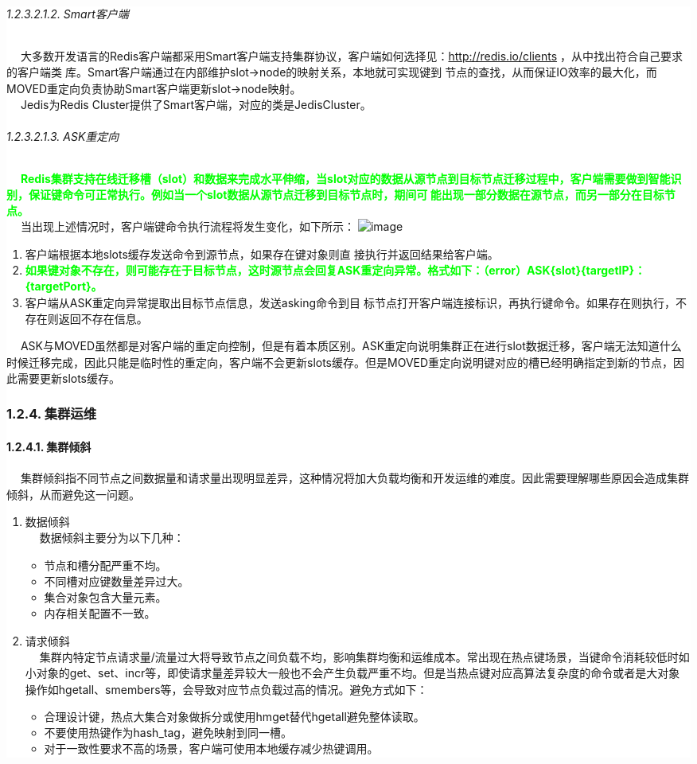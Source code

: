 ###### 1.2.3.2.1.2. Smart客户端  
&emsp; 大多数开发语言的Redis客户端都采用Smart客户端支持集群协议，客户端如何选择见：http://redis.io/clients ，从中找出符合自己要求的客户端类 库。Smart客户端通过在内部维护slot→node的映射关系，本地就可实现键到 节点的查找，从而保证IO效率的最大化，而MOVED重定向负责协助Smart客户端更新slot→node映射。  
&emsp; Jedis为Redis Cluster提供了Smart客户端，对应的类是JedisCluster。  

###### 1.2.3.2.1.3. ASK重定向  
&emsp; **<font color = "lime">Redis集群支持在线迁移槽（slot）和数据来完成水平伸缩，当slot对应的数据从源节点到目标节点迁移过程中，客户端需要做到智能识别，保证键命令可正常执行。例如当一个slot数据从源节点迁移到目标节点时，期间可 能出现一部分数据在源节点，而另一部分在目标节点。</font>**   
&emsp; 当出现上述情况时，客户端键命令执行流程将发生变化，如下所示： 
![image](https://gitee.com/wt1814/pic-host/raw/master/images/microService/Redis/redis-49.png)   
1. 客户端根据本地slots缓存发送命令到源节点，如果存在键对象则直 接执行并返回结果给客户端。  
2. **<font color = "lime">如果键对象不存在，则可能存在于目标节点，这时源节点会回复ASK重定向异常。格式如下：（error）ASK{slot}{targetIP}：{targetPort}。</font>**   
3. 客户端从ASK重定向异常提取出目标节点信息，发送asking命令到目 标节点打开客户端连接标识，再执行键命令。如果存在则执行，不存在则返回不存在信息。   

&emsp; ASK与MOVED虽然都是对客户端的重定向控制，但是有着本质区别。ASK重定向说明集群正在进行slot数据迁移，客户端无法知道什么时候迁移完成，因此只能是临时性的重定向，客户端不会更新slots缓存。但是MOVED重定向说明键对应的槽已经明确指定到新的节点，因此需要更新slots缓存。  



### 1.2.4. 集群运维  
#### 1.2.4.1. 集群倾斜  

&emsp; 集群倾斜指不同节点之间数据量和请求量出现明显差异，这种情况将加大负载均衡和开发运维的难度。因此需要理解哪些原因会造成集群倾斜，从而避免这一问题。   
1. 数据倾斜  
&emsp; 数据倾斜主要分为以下几种： 

    * 节点和槽分配严重不均。 
    * 不同槽对应键数量差异过大。 
    * 集合对象包含大量元素。 
    * 内存相关配置不一致。

2. 请求倾斜  
&emsp; 集群内特定节点请求量/流量过大将导致节点之间负载不均，影响集群均衡和运维成本。常出现在热点键场景，当键命令消耗较低时如小对象的get、set、incr等，即使请求量差异较大一般也不会产生负载严重不均。但是当热点键对应高算法复杂度的命令或者是大对象操作如hgetall、smembers等，会导致对应节点负载过高的情况。避免方式如下：  

    * 合理设计键，热点大集合对象做拆分或使用hmget替代hgetall避免整体读取。
    * 不要使用热键作为hash_tag，避免映射到同一槽。 
    * 对于一致性要求不高的场景，客户端可使用本地缓存减少热键调用。   







